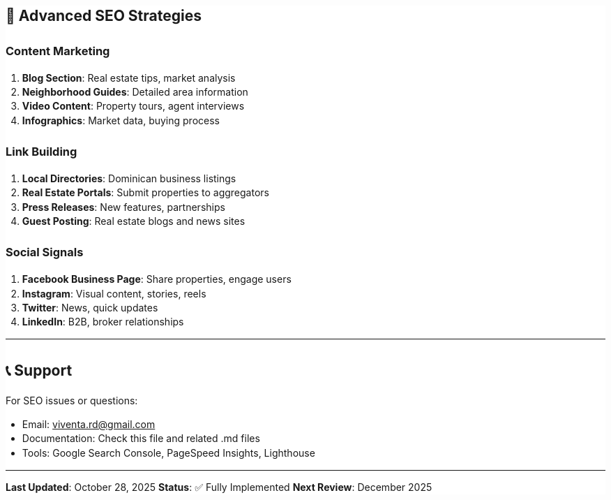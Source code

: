 
## 🚀 Advanced SEO Strategies

### Content Marketing
1. **Blog Section**: Real estate tips, market analysis
2. **Neighborhood Guides**: Detailed area information
3. **Video Content**: Property tours, agent interviews
4. **Infographics**: Market data, buying process

### Link Building
1. **Local Directories**: Dominican business listings
2. **Real Estate Portals**: Submit properties to aggregators
3. **Press Releases**: New features, partnerships
4. **Guest Posting**: Real estate blogs and news sites

### Social Signals
1. **Facebook Business Page**: Share properties, engage users
2. **Instagram**: Visual content, stories, reels
3. **Twitter**: News, quick updates
4. **LinkedIn**: B2B, broker relationships

---

## 📞 Support

For SEO issues or questions:
- Email: viventa.rd@gmail.com
- Documentation: Check this file and related .md files
- Tools: Google Search Console, PageSpeed Insights, Lighthouse

---

**Last Updated**: October 28, 2025
**Status**: ✅ Fully Implemented
**Next Review**: December 2025
